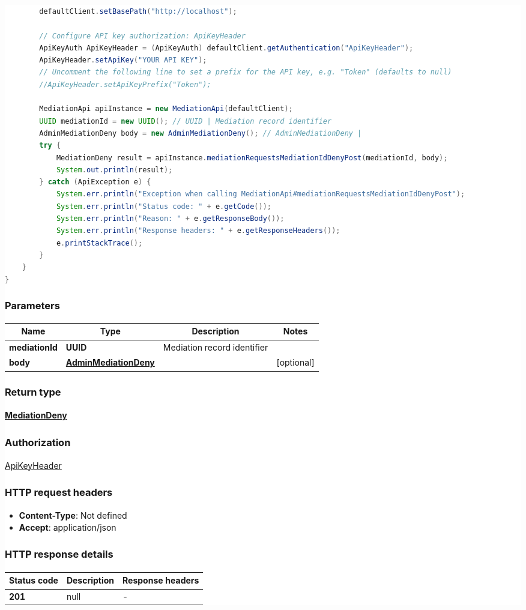 ```java
        defaultClient.setBasePath("http://localhost");
        
        // Configure API key authorization: ApiKeyHeader
        ApiKeyAuth ApiKeyHeader = (ApiKeyAuth) defaultClient.getAuthentication("ApiKeyHeader");
        ApiKeyHeader.setApiKey("YOUR API KEY");
        // Uncomment the following line to set a prefix for the API key, e.g. "Token" (defaults to null)
        //ApiKeyHeader.setApiKeyPrefix("Token");

        MediationApi apiInstance = new MediationApi(defaultClient);
        UUID mediationId = new UUID(); // UUID | Mediation record identifier
        AdminMediationDeny body = new AdminMediationDeny(); // AdminMediationDeny | 
        try {
            MediationDeny result = apiInstance.mediationRequestsMediationIdDenyPost(mediationId, body);
            System.out.println(result);
        } catch (ApiException e) {
            System.err.println("Exception when calling MediationApi#mediationRequestsMediationIdDenyPost");
            System.err.println("Status code: " + e.getCode());
            System.err.println("Reason: " + e.getResponseBody());
            System.err.println("Response headers: " + e.getResponseHeaders());
            e.printStackTrace();
        }
    }
}
```

### Parameters


Name | Type | Description  | Notes
------------- | ------------- | ------------- | -------------
 **mediationId** | **UUID**| Mediation record identifier |
 **body** | [**AdminMediationDeny**](AdminMediationDeny.md)|  | [optional]

### Return type

[**MediationDeny**](MediationDeny.md)

### Authorization

[ApiKeyHeader](../README.md#ApiKeyHeader)

### HTTP request headers

- **Content-Type**: Not defined
- **Accept**: application/json

### HTTP response details
| Status code | Description | Response headers |
|-------------|-------------|------------------|
| **201** | null |  -  |
